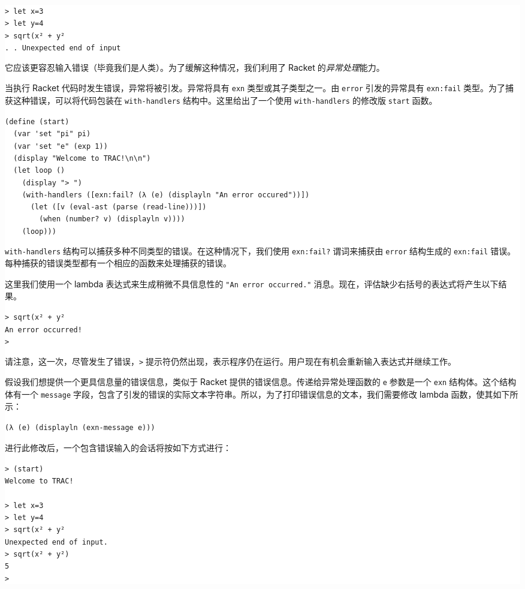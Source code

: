 ```
> let x=3
> let y=4
> sqrt(x² + y²
. . Unexpected end of input
```

它应该更容忍输入错误（毕竟我们是人类）。为了缓解这种情况，我们利用了 Racket 的*异常处理*能力。

当执行 Racket 代码时发生错误，异常将被引发。异常将具有 `exn` 类型或其子类型之一。由 `error` 引发的异常具有 `exn:fail` 类型。为了捕获这种错误，可以将代码包装在 `with-handlers` 结构中。这里给出了一个使用 `with-handlers` 的修改版 `start` 函数。

```
(define (start)
  (var 'set "pi" pi)
  (var 'set "e" (exp 1))
  (display "Welcome to TRAC!\n\n")
  (let loop ()
    (display "> ")
    (with-handlers ([exn:fail? (λ (e) (displayln "An error occured"))])
      (let ([v (eval-ast (parse (read-line)))])
        (when (number? v) (displayln v))))
    (loop)))
```

`with-handlers` 结构可以捕获多种不同类型的错误。在这种情况下，我们使用 `exn:fail?` 谓词来捕获由 `error` 结构生成的 `exn:fail` 错误。每种捕获的错误类型都有一个相应的函数来处理捕获的错误。

这里我们使用一个 lambda 表达式来生成稍微不具信息性的 `"An error occurred."` 消息。现在，评估缺少右括号的表达式将产生以下结果。

```
> sqrt(x² + y²
An error occurred!
>
```

请注意，这一次，尽管发生了错误，`>` 提示符仍然出现，表示程序仍在运行。用户现在有机会重新输入表达式并继续工作。

假设我们想提供一个更具信息量的错误信息，类似于 Racket 提供的错误信息。传递给异常处理函数的 `e` 参数是一个 `exn` 结构体。这个结构体有一个 `message` 字段，包含了引发的错误的实际文本字符串。所以，为了打印错误信息的文本，我们需要修改 lambda 函数，使其如下所示：

```
(λ (e) (displayln (exn-message e)))
```

进行此修改后，一个包含错误输入的会话将按如下方式进行：

```
> (start)
Welcome to TRAC!

> let x=3
> let y=4
> sqrt(x² + y²
Unexpected end of input.
> sqrt(x² + y²)
5
>
```

